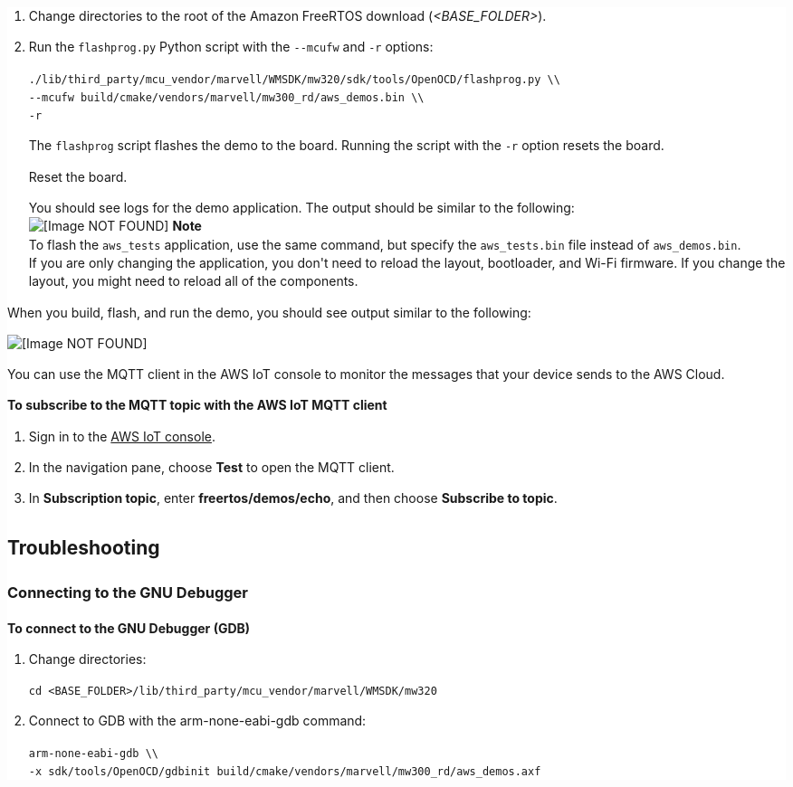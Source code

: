 1. Change directories to the root of the Amazon FreeRTOS download \(*<BASE\_FOLDER>*\)\.

1. Run the `flashprog.py` Python script with the `--mcufw` and `-r` options:

   ```
   ./lib/third_party/mcu_vendor/marvell/WMSDK/mw320/sdk/tools/OpenOCD/flashprog.py \\ 
   --mcufw build/cmake/vendors/marvell/mw300_rd/aws_demos.bin \\ 
   -r
   ```

   The `flashprog` script flashes the demo to the board\. Running the script with the `-r` option resets the board\.

   Reset the board\.

   You should see logs for the demo application\. The output should be similar to the following:  
![\[Image NOT FOUND\]](http://docs.aws.amazon.com/freertos/latest/userguide/images/marvell-flashprog-demo.png)
**Note**  
To flash the `aws_tests` application, use the same command, but specify the `aws_tests.bin` file instead of `aws_demos.bin`\.  
If you are only changing the application, you don't need to reload the layout, bootloader, and Wi\-Fi firmware\. If you change the layout, you might need to reload all of the components\.

When you build, flash, and run the demo, you should see output similar to the following:

![\[Image NOT FOUND\]](http://docs.aws.amazon.com/freertos/latest/userguide/images/marvell-demo-output.png)

You can use the MQTT client in the AWS IoT console to monitor the messages that your device sends to the AWS Cloud\.

**To subscribe to the MQTT topic with the AWS IoT MQTT client**

1. Sign in to the [AWS IoT console](https://console.aws.amazon.com/iotv2/)\.

1. In the navigation pane, choose **Test** to open the MQTT client\.

1. In **Subscription topic**, enter **freertos/demos/echo**, and then choose **Subscribe to topic**\.

## Troubleshooting<a name="marvell-troubleshooting"></a>

### Connecting to the GNU Debugger<a name="w3aab7c19c17c21b3"></a>

**To connect to the GNU Debugger \(GDB\)**

1. Change directories:

   ```
   cd <BASE_FOLDER>/lib/third_party/mcu_vendor/marvell/WMSDK/mw320
   ```

1. Connect to GDB with the arm\-none\-eabi\-gdb command:

   ```
   arm-none-eabi-gdb \\ 
   -x sdk/tools/OpenOCD/gdbinit build/cmake/vendors/marvell/mw300_rd/aws_demos.axf
   ```
